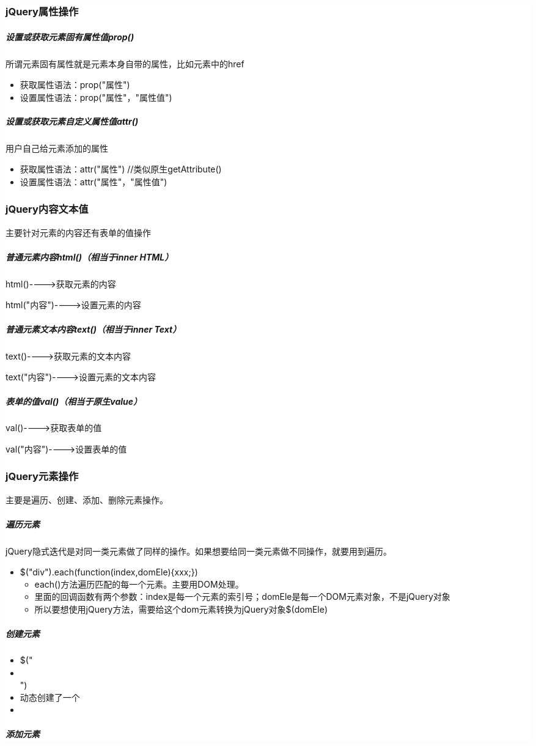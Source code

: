### jQuery属性操作

##### 设置或获取元素固有属性值prop()

所谓元素固有属性就是元素本身自带的属性，比如<a>元素中的href

+ 获取属性语法：prop("属性")
+ 设置属性语法：prop("属性"，"属性值")

##### 设置或获取元素自定义属性值attr()

用户自己给元素添加的属性

+ 获取属性语法：attr("属性")  //类似原生getAttribute()
+ 设置属性语法：attr("属性"，"属性值")

### jQuery内容文本值

主要针对元素的内容还有表单的值操作

##### 普通元素内容html()（相当于inner HTML）

html()---->获取元素的内容

html("内容")---->设置元素的内容

##### 普通元素文本内容text()（相当于inner Text）

text()---->获取元素的文本内容

text("内容")---->设置元素的文本内容

##### 表单的值val()（相当于原生value）

val()---->获取表单的值

val("内容")---->设置表单的值

### jQuery元素操作

主要是遍历、创建、添加、删除元素操作。

##### 遍历元素

jQuery隐式迭代是对同一类元素做了同样的操作。如果想要给同一类元素做不同操作，就要用到遍历。

+ $("div").each(function(index,domEle){xxx;})
  + each()方法遍历匹配的每一个元素。主要用DOM处理。
  + 里面的回调函数有两个参数：index是每一个元素的索引号；domEle是每一个DOM元素对象，不是jQuery对象
  + 所以要想使用jQuery方法，需要给这个dom元素转换为jQuery对象$(domEle)

##### 创建元素

+ $("<li></li>")
+ 动态创建了一个<li>

##### 添加元素
